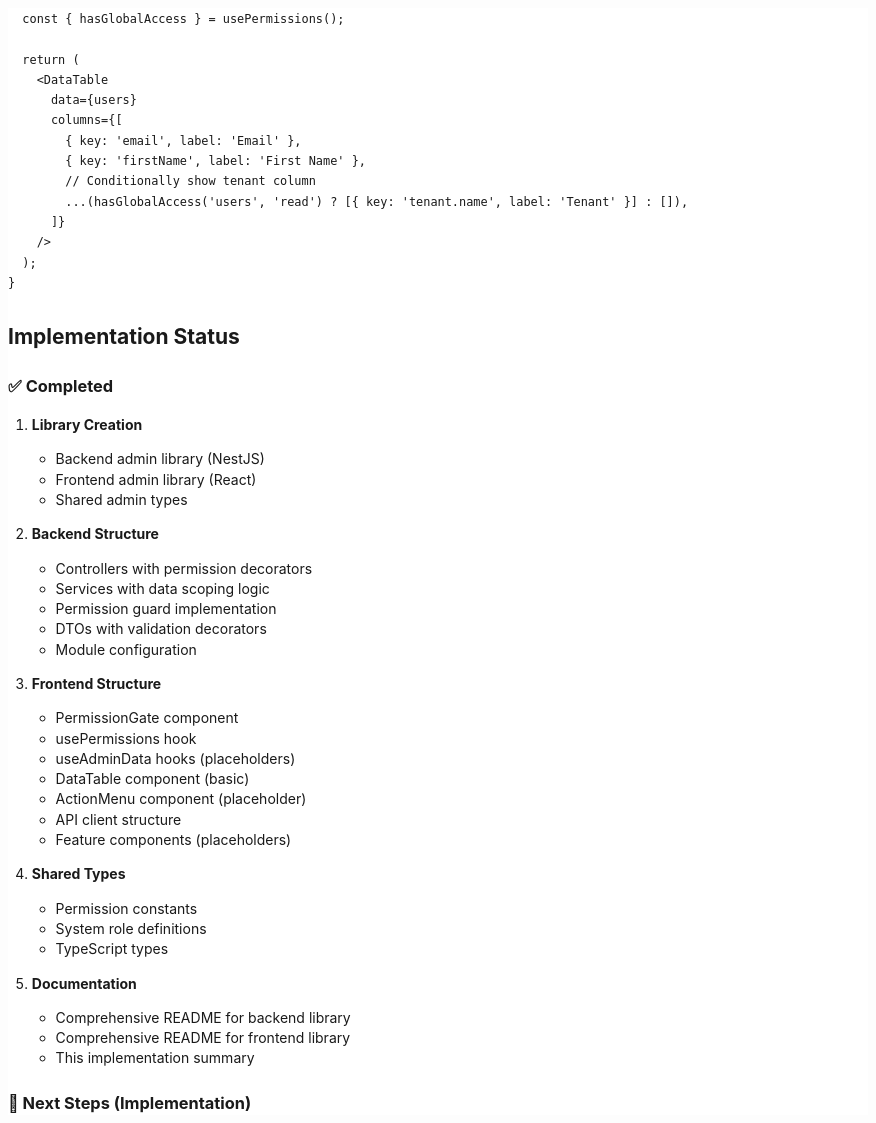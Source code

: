 ```tsx
  const { hasGlobalAccess } = usePermissions();

  return (
    <DataTable
      data={users}
      columns={[
        { key: 'email', label: 'Email' },
        { key: 'firstName', label: 'First Name' },
        // Conditionally show tenant column
        ...(hasGlobalAccess('users', 'read') ? [{ key: 'tenant.name', label: 'Tenant' }] : []),
      ]}
    />
  );
}
```

## Implementation Status

### ✅ Completed

1. **Library Creation**
   - Backend admin library (NestJS)
   - Frontend admin library (React)
   - Shared admin types

2. **Backend Structure**
   - Controllers with permission decorators
   - Services with data scoping logic
   - Permission guard implementation
   - DTOs with validation decorators
   - Module configuration

3. **Frontend Structure**
   - PermissionGate component
   - usePermissions hook
   - useAdminData hooks (placeholders)
   - DataTable component (basic)
   - ActionMenu component (placeholder)
   - API client structure
   - Feature components (placeholders)

4. **Shared Types**
   - Permission constants
   - System role definitions
   - TypeScript types

5. **Documentation**
   - Comprehensive README for backend library
   - Comprehensive README for frontend library
   - This implementation summary

### 🚧 Next Steps (Implementation)
